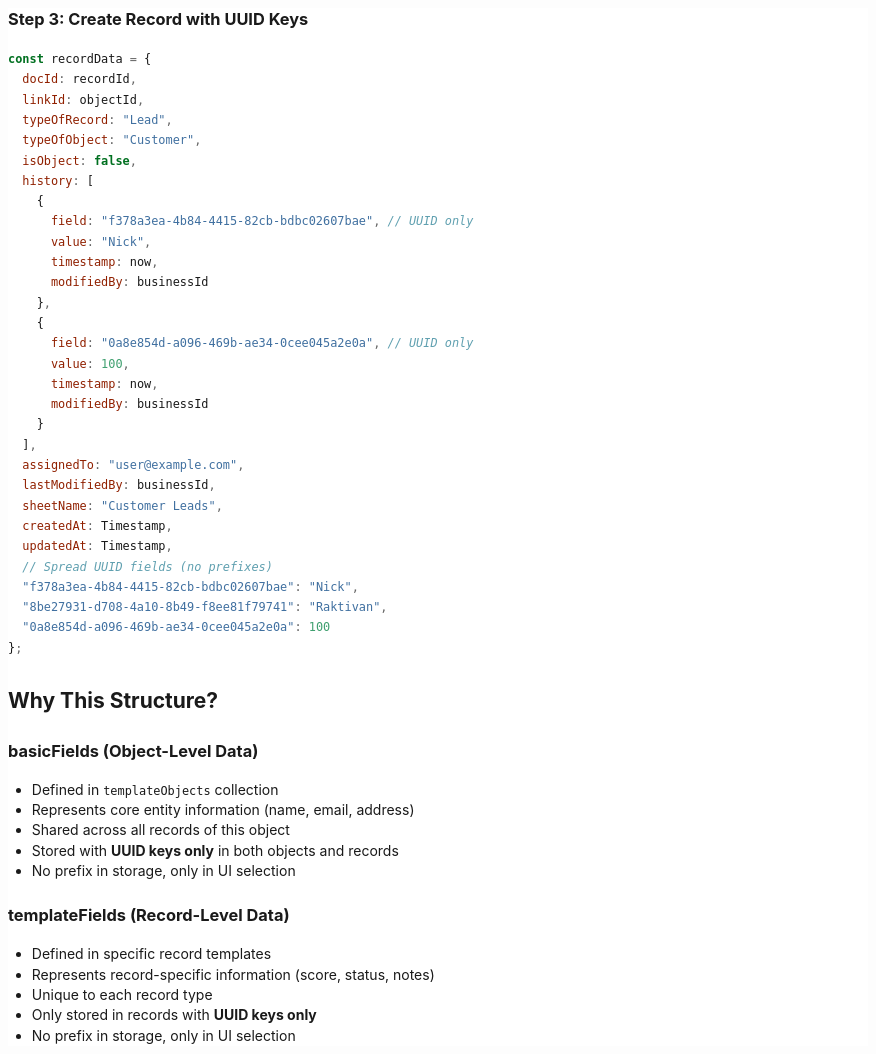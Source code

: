 
### Step 3: Create Record with UUID Keys
```javascript
const recordData = {
  docId: recordId,
  linkId: objectId,
  typeOfRecord: "Lead",
  typeOfObject: "Customer",
  isObject: false,
  history: [
    {
      field: "f378a3ea-4b84-4415-82cb-bdbc02607bae", // UUID only
      value: "Nick",
      timestamp: now,
      modifiedBy: businessId
    },
    {
      field: "0a8e854d-a096-469b-ae34-0cee045a2e0a", // UUID only
      value: 100,
      timestamp: now,
      modifiedBy: businessId
    }
  ],
  assignedTo: "user@example.com",
  lastModifiedBy: businessId,
  sheetName: "Customer Leads",
  createdAt: Timestamp,
  updatedAt: Timestamp,
  // Spread UUID fields (no prefixes)
  "f378a3ea-4b84-4415-82cb-bdbc02607bae": "Nick",
  "8be27931-d708-4a10-8b49-f8ee81f79741": "Raktivan",
  "0a8e854d-a096-469b-ae34-0cee045a2e0a": 100
};
```

## Why This Structure?

### basicFields (Object-Level Data)
- Defined in `templateObjects` collection
- Represents core entity information (name, email, address)
- Shared across all records of this object
- Stored with **UUID keys only** in both objects and records
- No prefix in storage, only in UI selection

### templateFields (Record-Level Data)
- Defined in specific record templates
- Represents record-specific information (score, status, notes)
- Unique to each record type
- Only stored in records with **UUID keys only**
- No prefix in storage, only in UI selection
